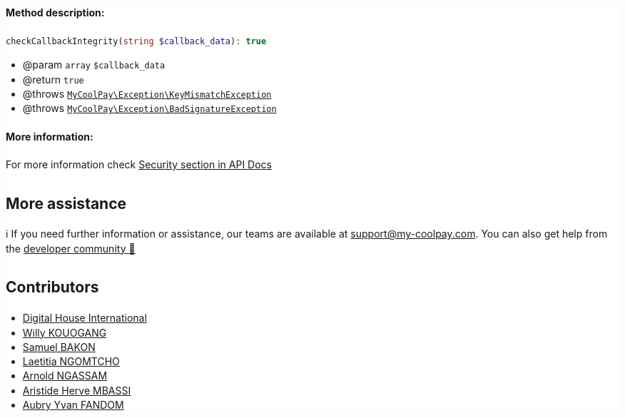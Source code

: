 ```php
```

#### Method description:

```php
checkCallbackIntegrity(string $callback_data): true
```

- @param `array` `$callback_data`
- @return `true`
- @throws [`MyCoolPay\Exception\KeyMismatchException`][file-key-exception]
- @throws [`MyCoolPay\Exception\BadSignatureException`][file-signature-exception]

#### More information:

For more information check [Security section in API Docs][api-docs-security]

## More assistance

ℹ️ If you need further information or assistance, our teams are available at [support@my-coolpay.com][mailto-support].
You can also get help from the [developer community 💬][forum-telegram]

## Contributors

- [Digital House International][contributor-dhi]
- [Willy KOUOGANG][contributor-wkouo]
- [Samuel BAKON][contributor-sbak]
- [Laetitia NGOMTCHO][contributor-lngom]
- [Arnold NGASSAM][contributor-angass]
- [Aristide Herve MBASSI][contributor-ambass]
- [Aubry Yvan FANDOM][contributor-yfan]

[ico-php-version]: https://img.shields.io/packagist/php-v/mycoolpay/php-sdk?logo=php

[mycoolpay]: https://my-coolpay.com

[github-mycoolpay]: https://github.com/mycoolpay

[packagist-mycoolpay-php-sdk]: https://packagist.org/packages/mycoolpay/php-sdk

[api-docs]: https://documenter.getpostman.com/view/17178321/UV5ZCx8f

[api-docs-paylink]: https://documenter.getpostman.com/view/17178321/UV5ZCx8f#e610fa62-3e27-400f-b012-a60091201ef0

[api-docs-payin]: https://documenter.getpostman.com/view/17178321/UV5ZCx8f#66c6881a-1cb9-4532-b47a-c1d09a3f2741

[api-docs-otp]: https://documenter.getpostman.com/view/17178321/UV5ZCx8f#f4fd89ea-e647-462c-9489-afc0aeb90d5f

[api-docs-payout]: https://documenter.getpostman.com/view/17178321/UV5ZCx8f#5c202ba5-c602-4106-9347-c055ba8fdf17

[api-docs-status]: https://documenter.getpostman.com/view/17178321/UV5ZCx8f#4c0bcbae-66a2-4312-8124-feb6d986d296

[api-docs-balance]: https://documenter.getpostman.com/view/17178321/UV5ZCx8f#95bae9d4-30a6-413b-9f27-b15b7dfe12b1

[api-docs-security]: https://documenter.getpostman.com/view/17178321/UV5ZCx8f#0c4cf5ed-f0c6-4dea-bd2e-0b4a3dd03687

[wordpress-docs]: https://documenter.getpostman.com/view/17178321/UV5aeFBY

[repo-php-logger]: https://github.com/mycoolpay/php-logger

[repo-php-sdk]: https://github.com/mycoolpay/php-sdk

[file-composer-json]: https://github.com/mycoolpay/php-sdk/blob/master/composer.json

[file-logger-interface]: https://github.com/mycoolpay/php-logger/blob/master/src/LoggerInterface.php

[file-response-class]: https://github.com/mycoolpay/php-rest-client/blob/master/src/Response.php

[file-http-exception]: https://github.com/mycoolpay/php-rest-client/blob/master/src/Exception/HttpException.php

[file-ip-exception]: https://github.com/mycoolpay/php-sdk/blob/master/src/Exception/UnknownIpException.php

[file-key-exception]: https://github.com/mycoolpay/php-sdk/blob/master/src/Exception/KeyMismatchException.php

[file-signature-exception]: https://github.com/mycoolpay/php-sdk/blob/master/src/Exception/BadSignatureException.php

[contributor-dhi]: https://www.digitalhouse-int.com/

[contributor-wkouo]: https://www.linkedin.com/in/willykouogang/

[contributor-sbak]: https://www.linkedin.com/in/samuel-bakon-gl/

[contributor-lngom]: https://www.linkedin.com/in/laetitia-ngomtcho-b1a312149/

[contributor-angass]: https://www.linkedin.com/in/arnold-ngassam-777022153/

[contributor-ambass]: https://www.linkedin.com/in/aristide-herve-mbassi-92197814a/

[contributor-yfan]: https://www.linkedin.com/in/aubry-yvan-fandom-82aa41108/

[mailto-support]: mailto:support@my-coolpay.com

[forum-telegram]: https://t.me/mycoolpay
